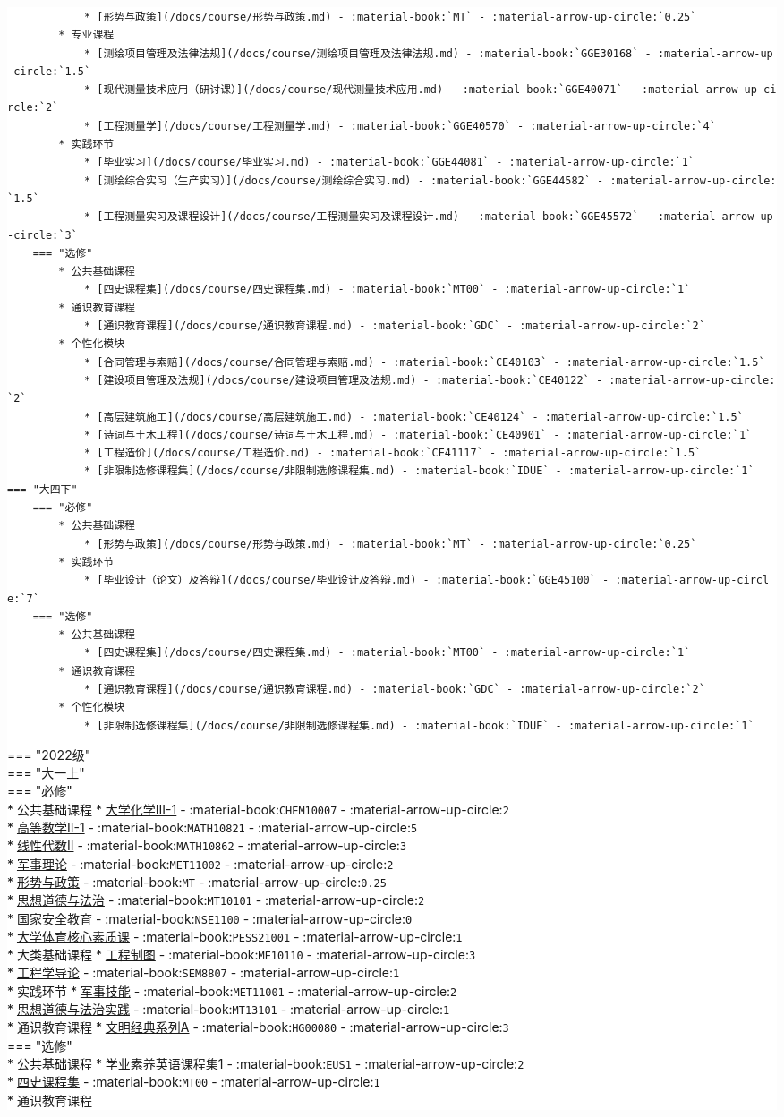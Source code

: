                 * [形势与政策](/docs/course/形势与政策.md) - :material-book:`MT` - :material-arrow-up-circle:`0.25`  
            * 专业课程
                * [测绘项目管理及法律法规](/docs/course/测绘项目管理及法律法规.md) - :material-book:`GGE30168` - :material-arrow-up-circle:`1.5`  
                * [现代测量技术应用（研讨课）](/docs/course/现代测量技术应用.md) - :material-book:`GGE40071` - :material-arrow-up-circle:`2`  
                * [工程测量学](/docs/course/工程测量学.md) - :material-book:`GGE40570` - :material-arrow-up-circle:`4`  
            * 实践环节
                * [毕业实习](/docs/course/毕业实习.md) - :material-book:`GGE44081` - :material-arrow-up-circle:`1`  
                * [测绘综合实习（生产实习）](/docs/course/测绘综合实习.md) - :material-book:`GGE44582` - :material-arrow-up-circle:`1.5`  
                * [工程测量实习及课程设计](/docs/course/工程测量实习及课程设计.md) - :material-book:`GGE45572` - :material-arrow-up-circle:`3`  
        === "选修"  
            * 公共基础课程
                * [四史课程集](/docs/course/四史课程集.md) - :material-book:`MT00` - :material-arrow-up-circle:`1`  
            * 通识教育课程
                * [通识教育课程](/docs/course/通识教育课程.md) - :material-book:`GDC` - :material-arrow-up-circle:`2`  
            * 个性化模块
                * [合同管理与索赔](/docs/course/合同管理与索赔.md) - :material-book:`CE40103` - :material-arrow-up-circle:`1.5`  
                * [建设项目管理及法规](/docs/course/建设项目管理及法规.md) - :material-book:`CE40122` - :material-arrow-up-circle:`2`  
                * [高层建筑施工](/docs/course/高层建筑施工.md) - :material-book:`CE40124` - :material-arrow-up-circle:`1.5`  
                * [诗词与土木工程](/docs/course/诗词与土木工程.md) - :material-book:`CE40901` - :material-arrow-up-circle:`1`  
                * [工程造价](/docs/course/工程造价.md) - :material-book:`CE41117` - :material-arrow-up-circle:`1.5`  
                * [非限制选修课程集](/docs/course/非限制选修课程集.md) - :material-book:`IDUE` - :material-arrow-up-circle:`1`  
    === "大四下"  
        === "必修"  
            * 公共基础课程
                * [形势与政策](/docs/course/形势与政策.md) - :material-book:`MT` - :material-arrow-up-circle:`0.25`  
            * 实践环节
                * [毕业设计（论文）及答辩](/docs/course/毕业设计及答辩.md) - :material-book:`GGE45100` - :material-arrow-up-circle:`7`  
        === "选修"  
            * 公共基础课程
                * [四史课程集](/docs/course/四史课程集.md) - :material-book:`MT00` - :material-arrow-up-circle:`1`  
            * 通识教育课程
                * [通识教育课程](/docs/course/通识教育课程.md) - :material-book:`GDC` - :material-arrow-up-circle:`2`  
            * 个性化模块
                * [非限制选修课程集](/docs/course/非限制选修课程集.md) - :material-book:`IDUE` - :material-arrow-up-circle:`1`  
=== "2022级"  
    === "大一上"  
        === "必修"  
            * 公共基础课程
                * [大学化学III-1](/docs/course/大学化学.md) - :material-book:`CHEM10007` - :material-arrow-up-circle:`2`  
                * [高等数学II-1](/docs/course/高等数学.md) - :material-book:`MATH10821` - :material-arrow-up-circle:`5`  
                * [线性代数II](/docs/course/线性代数.md) - :material-book:`MATH10862` - :material-arrow-up-circle:`3`  
                * [军事理论](/docs/course/军事理论.md) - :material-book:`MET11002` - :material-arrow-up-circle:`2`  
                * [形势与政策](/docs/course/形势与政策.md) - :material-book:`MT` - :material-arrow-up-circle:`0.25`  
                * [思想道德与法治](/docs/course/思想道德与法治.md) - :material-book:`MT10101` - :material-arrow-up-circle:`2`  
                * [国家安全教育](/docs/course/国家安全教育.md) - :material-book:`NSE1100` - :material-arrow-up-circle:`0`  
                * [大学体育核心素质课](/docs/course/体育.md) - :material-book:`PESS21001` - :material-arrow-up-circle:`1`  
            * 大类基础课程
                * [工程制图](/docs/course/工程制图.md) - :material-book:`ME10110` - :material-arrow-up-circle:`3`  
                * [工程学导论](/docs/course/工程学导论.md) - :material-book:`SEM8807` - :material-arrow-up-circle:`1`  
            * 实践环节
                * [军事技能](/docs/course/军事技能.md) - :material-book:`MET11001` - :material-arrow-up-circle:`2`  
                * [思想道德与法治实践](/docs/course/思想道德与法治实践.md) - :material-book:`MT13101` - :material-arrow-up-circle:`1`  
            * 通识教育课程
                * [文明经典系列A](/docs/course/文明经典系列.md) - :material-book:`HG00080` - :material-arrow-up-circle:`3`  
        === "选修"  
            * 公共基础课程
                * [学业素养英语课程集1](/docs/course/英语.md) - :material-book:`EUS1` - :material-arrow-up-circle:`2`  
                * [四史课程集](/docs/course/四史课程集.md) - :material-book:`MT00` - :material-arrow-up-circle:`1`  
            * 通识教育课程